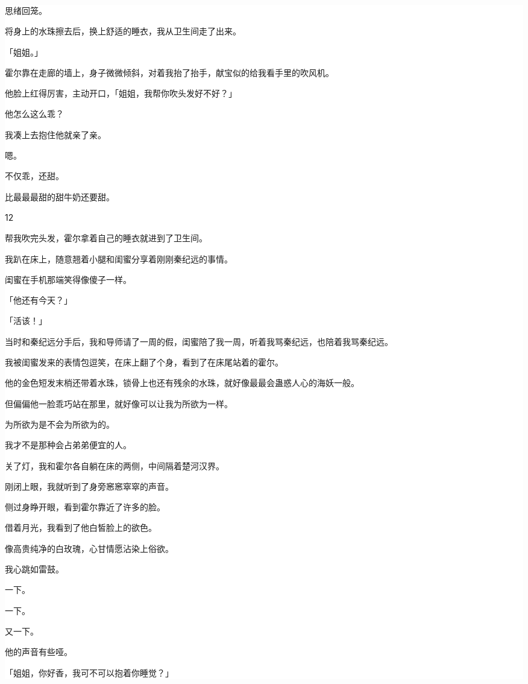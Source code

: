 思绪回笼。

将身上的水珠擦去后，换上舒适的睡衣，我从卫生间走了出来。

「姐姐。」

霍尔靠在走廊的墙上，身子微微倾斜，对着我抬了抬手，献宝似的给我看手里的吹风机。

他脸上红得厉害，主动开口，「姐姐，我帮你吹头发好不好？」

他怎么这么乖？

我凑上去抱住他就亲了亲。

嗯。

不仅乖，还甜。

比最最最甜的甜牛奶还要甜。

12

帮我吹完头发，霍尔拿着自己的睡衣就进到了卫生间。

我趴在床上，随意翘着小腿和闺蜜分享着刚刚秦纪远的事情。

闺蜜在手机那端笑得像傻子一样。

「他还有今天？」

「活该！」

当时和秦纪远分手后，我和导师请了一周的假，闺蜜陪了我一周，听着我骂秦纪远，也陪着我骂秦纪远。

我被闺蜜发来的表情包逗笑，在床上翻了个身，看到了在床尾站着的霍尔。

他的金色短发末梢还带着水珠，锁骨上也还有残余的水珠，就好像最最会蛊惑人心的海妖一般。

但偏偏他一脸乖巧站在那里，就好像可以让我为所欲为一样。

为所欲为是不会为所欲为的。

我才不是那种会占弟弟便宜的人。

关了灯，我和霍尔各自躺在床的两侧，中间隔着楚河汉界。

刚闭上眼，我就听到了身旁窸窸窣窣的声音。

侧过身睁开眼，看到霍尔靠近了许多的脸。

借着月光，我看到了他白皙脸上的欲色。

像高贵纯净的白玫瑰，心甘情愿沾染上俗欲。

我心跳如雷鼓。

一下。

一下。

又一下。

他的声音有些哑。

「姐姐，你好香，我可不可以抱着你睡觉？」
